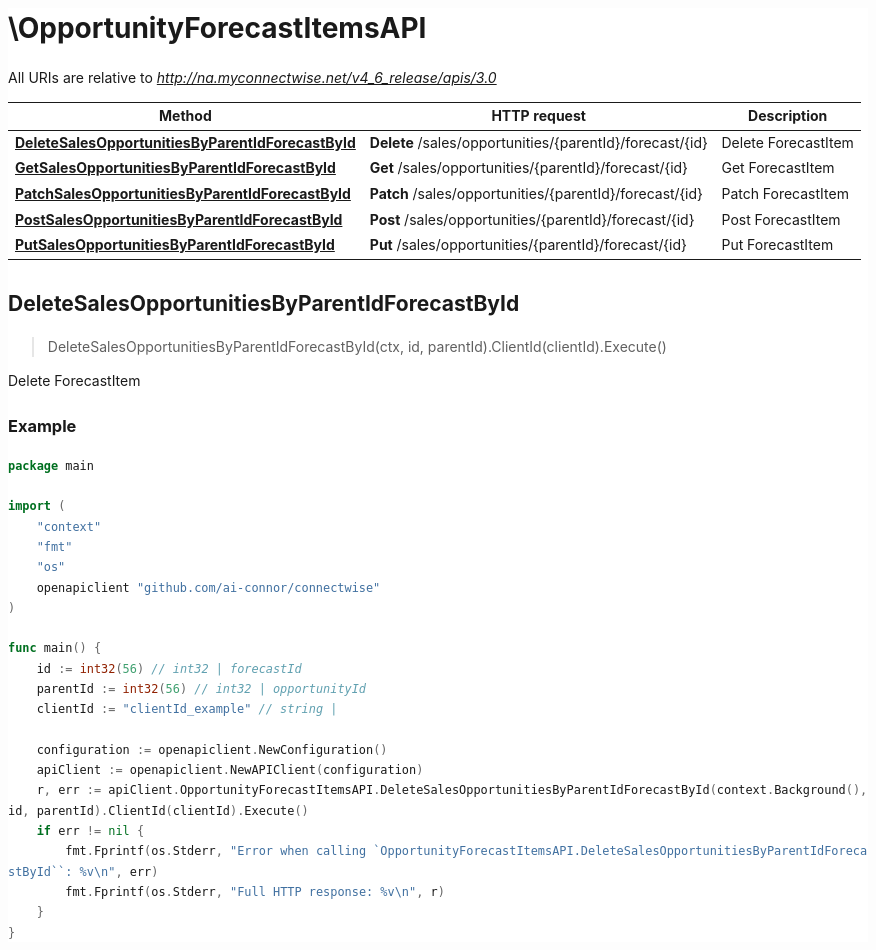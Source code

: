 # \OpportunityForecastItemsAPI

All URIs are relative to *http://na.myconnectwise.net/v4_6_release/apis/3.0*

Method | HTTP request | Description
------------- | ------------- | -------------
[**DeleteSalesOpportunitiesByParentIdForecastById**](OpportunityForecastItemsAPI.md#DeleteSalesOpportunitiesByParentIdForecastById) | **Delete** /sales/opportunities/{parentId}/forecast/{id} | Delete ForecastItem
[**GetSalesOpportunitiesByParentIdForecastById**](OpportunityForecastItemsAPI.md#GetSalesOpportunitiesByParentIdForecastById) | **Get** /sales/opportunities/{parentId}/forecast/{id} | Get ForecastItem
[**PatchSalesOpportunitiesByParentIdForecastById**](OpportunityForecastItemsAPI.md#PatchSalesOpportunitiesByParentIdForecastById) | **Patch** /sales/opportunities/{parentId}/forecast/{id} | Patch ForecastItem
[**PostSalesOpportunitiesByParentIdForecastById**](OpportunityForecastItemsAPI.md#PostSalesOpportunitiesByParentIdForecastById) | **Post** /sales/opportunities/{parentId}/forecast/{id} | Post ForecastItem
[**PutSalesOpportunitiesByParentIdForecastById**](OpportunityForecastItemsAPI.md#PutSalesOpportunitiesByParentIdForecastById) | **Put** /sales/opportunities/{parentId}/forecast/{id} | Put ForecastItem



## DeleteSalesOpportunitiesByParentIdForecastById

> DeleteSalesOpportunitiesByParentIdForecastById(ctx, id, parentId).ClientId(clientId).Execute()

Delete ForecastItem

### Example

```go
package main

import (
	"context"
	"fmt"
	"os"
	openapiclient "github.com/ai-connor/connectwise"
)

func main() {
	id := int32(56) // int32 | forecastId
	parentId := int32(56) // int32 | opportunityId
	clientId := "clientId_example" // string | 

	configuration := openapiclient.NewConfiguration()
	apiClient := openapiclient.NewAPIClient(configuration)
	r, err := apiClient.OpportunityForecastItemsAPI.DeleteSalesOpportunitiesByParentIdForecastById(context.Background(), id, parentId).ClientId(clientId).Execute()
	if err != nil {
		fmt.Fprintf(os.Stderr, "Error when calling `OpportunityForecastItemsAPI.DeleteSalesOpportunitiesByParentIdForecastById``: %v\n", err)
		fmt.Fprintf(os.Stderr, "Full HTTP response: %v\n", r)
	}
}
```
